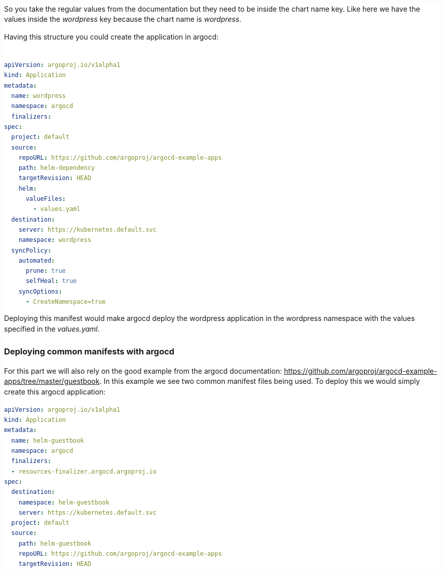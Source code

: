 So you take the regular values from the documentation but they need to be inside the chart name key. Like here we have the values inside the *wordpress* key because the chart name is *wordpress*.

Having this structure you could create the application in argocd: 

```yaml

apiVersion: argoproj.io/v1alpha1
kind: Application
metadata:
  name: wordpress
  namespace: argocd
  finalizers:
spec:
  project: default
  source:
    repoURL: https://github.com/argoproj/argocd-example-apps
    path: helm-dependency
    targetRevision: HEAD
    helm:
      valueFiles:
        - values.yaml
  destination:
    server: https://kubernetes.default.svc
    namespace: wordpress
  syncPolicy:
    automated:
      prune: true
      selfHeal: true
    syncOptions:
      - CreateNamespace=true
```

Deploying this manifest would make argocd deploy the wordpress application in the wordpress namespace with the values specified in the *values.yaml*.

### Deploying common manifests with argocd
For this part we will also rely on the good example from the argocd documentation: https://github.com/argoproj/argocd-example-apps/tree/master/guestbook.
In this example we see two common manifest files being used. To deploy this we would simply create this argocd application:

```yaml
apiVersion: argoproj.io/v1alpha1
kind: Application
metadata:
  name: helm-guestbook
  namespace: argocd
  finalizers:
  - resources-finalizer.argocd.argoproj.io
spec:
  destination:
    namespace: helm-guestbook
    server: https://kubernetes.default.svc
  project: default
  source:
    path: helm-guestbook
    repoURL: https://github.com/argoproj/argocd-example-apps
    targetRevision: HEAD
```
